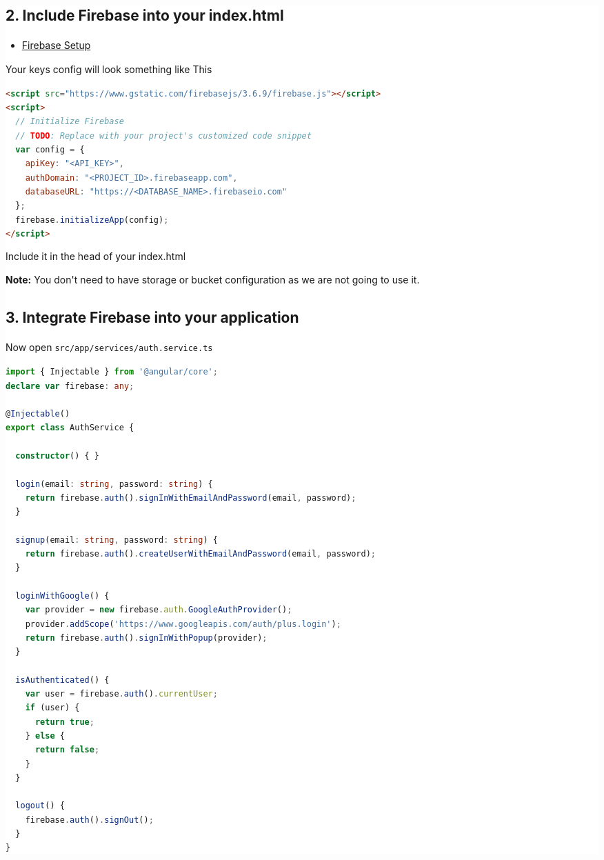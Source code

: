 ## 2. Include Firebase into your index.html
- [Firebase Setup](https://firebase.google.com/docs/web/setup)

Your keys config will look something like This
```html
<script src="https://www.gstatic.com/firebasejs/3.6.9/firebase.js"></script>
<script>
  // Initialize Firebase
  // TODO: Replace with your project's customized code snippet
  var config = {
    apiKey: "<API_KEY>",
    authDomain: "<PROJECT_ID>.firebaseapp.com",
    databaseURL: "https://<DATABASE_NAME>.firebaseio.com"
  };
  firebase.initializeApp(config);
</script>
``` 
Include it in the head of your index.html

**Note:** You don't need to have storage or bucket configuration as we are not going to use it.

## 3. Integrate Firebase into your application

Now open ```src/app/services/auth.service.ts```

```Typescript
import { Injectable } from '@angular/core';
declare var firebase: any;

@Injectable()
export class AuthService {

  constructor() { }

  login(email: string, password: string) {
    return firebase.auth().signInWithEmailAndPassword(email, password);
  }

  signup(email: string, password: string) {
    return firebase.auth().createUserWithEmailAndPassword(email, password);
  }

  loginWithGoogle() {
    var provider = new firebase.auth.GoogleAuthProvider();
    provider.addScope('https://www.googleapis.com/auth/plus.login');
    return firebase.auth().signInWithPopup(provider);
  }

  isAuthenticated() {
    var user = firebase.auth().currentUser;
    if (user) {
      return true;
    } else {
      return false;
    }
  }

  logout() {
    firebase.auth().signOut();
  }
}
```
